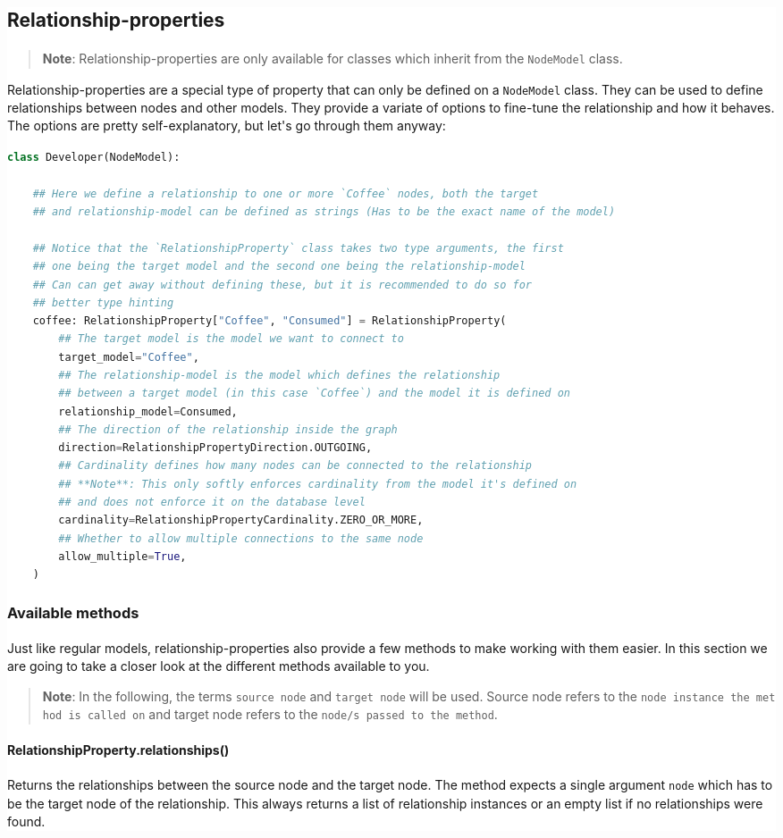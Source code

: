 ## Relationship-properties

> **Note**: Relationship-properties are only available for classes which inherit from the `NodeModel` class.

Relationship-properties are a special type of property that can only be defined on a `NodeModel` class. They can be used to define relationships between nodes and other models. They provide a variate of options to fine-tune the relationship and how it behaves. The options are pretty self-explanatory, but let's go through them anyway:

```python
class Developer(NodeModel):

    ## Here we define a relationship to one or more `Coffee` nodes, both the target
    ## and relationship-model can be defined as strings (Has to be the exact name of the model)

    ## Notice that the `RelationshipProperty` class takes two type arguments, the first
    ## one being the target model and the second one being the relationship-model
    ## Can can get away without defining these, but it is recommended to do so for
    ## better type hinting
    coffee: RelationshipProperty["Coffee", "Consumed"] = RelationshipProperty(
        ## The target model is the model we want to connect to
        target_model="Coffee",
        ## The relationship-model is the model which defines the relationship
        ## between a target model (in this case `Coffee`) and the model it is defined on
        relationship_model=Consumed,
        ## The direction of the relationship inside the graph
        direction=RelationshipPropertyDirection.OUTGOING,
        ## Cardinality defines how many nodes can be connected to the relationship
        ## **Note**: This only softly enforces cardinality from the model it's defined on
        ## and does not enforce it on the database level
        cardinality=RelationshipPropertyCardinality.ZERO_OR_MORE,
        ## Whether to allow multiple connections to the same node
        allow_multiple=True,
    )
```

### Available methods

Just like regular models, relationship-properties also provide a few methods to make working with them easier. In this section we are going to take a closer look at the different methods available to you.

> **Note**: In the following, the terms `source node` and `target node` will be used. Source node refers to the `node instance the method is called on` and target node refers to the `node/s passed to the method`.

#### RelationshipProperty.relationships()

Returns the relationships between the source node and the target node. The method expects a single argument `node` which has to be the target node of the relationship. This always returns a list of relationship instances or an empty list if no relationships were found.

